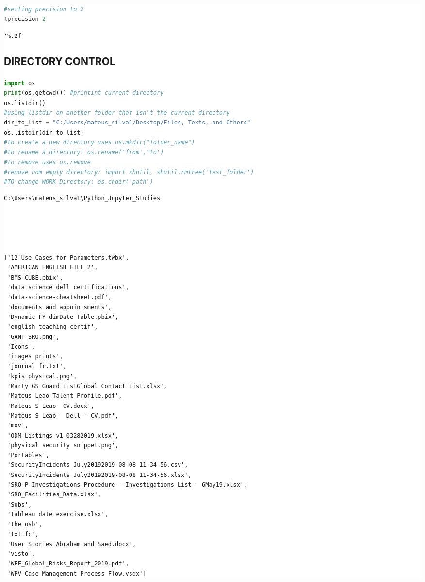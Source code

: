 
```python
#setting precision to 2
%precision 2
```




    '%.2f'



## DIRECTORY CONTROL


```python
import os
print(os.getcwd()) #printint current directory
os.listdir()
#using listdir on another folder that isn't the current directory
dir_to_list = "C:/Users/mateus_silva1/Desktop/Files, Texts, and Others"
os.listdir(dir_to_list)
#to create a new directory uses os.mkdir("folder_name")
#to rename a directory: os.rename('from','to')
#to remove uses os.remove
#remove nom empty directory: import shutil, shutil.rmtree('test_folder')
#TO change WORK Directory: os.chdir('path')
```

    C:\Users\mateus_silva1\Python_Jupyter_Studies
    




    ['12 Use Cases for Parameters.twbx',
     'AMERICAN ENGLISH FILE 2',
     'BMS CUBE.pbix',
     'data science dell certifications',
     'data-science-cheatsheet.pdf',
     'documents and appointsments',
     'Dynamic FY dimDate Table.pbix',
     'english_teaching_certif',
     'GANT SRO.png',
     'Icons',
     'images prints',
     'journal fr.txt',
     'kpis physical.png',
     'Marty_GS_Guard_ListGlobal Contact List.xlsx',
     'Mateus Leao Talent Profile.pdf',
     'Mateus S Leao  CV.docx',
     'Mateus S Leao - Dell - CV.pdf',
     'mov',
     'ODM Listings v1 03282019.xlsx',
     'physical security snippet.png',
     'Portables',
     'SecurityIncidents_July20192019-08-08 11-34-56.csv',
     'SecurityIncidents_July20192019-08-08 11-34-56.xlsx',
     'SRO-P Investigations Procedure - Investigations List - 6May19.xlsx',
     'SRO_Facilities_Data.xlsx',
     'Subs',
     'tableau date exercise.xlsx',
     'the osb',
     'txt fc',
     'User Stories Abraham and Saed.docx',
     'visto',
     'WEF_Global_Risks_Report_2019.pdf',
     'WPV Case Management Process Flow.vsdx']
